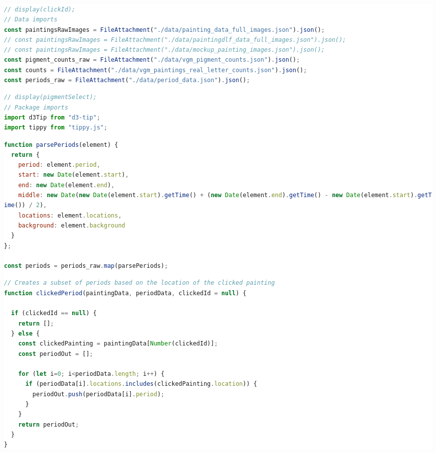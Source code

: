   </div>
  <div class="grid-colspan-3">
  
  ```js
  // display(clickId);
  // Data imports
  const paintingsRawImages = FileAttachment("./data/painting_data_full_images.json").json();
  // const paintingsRawImages = FileAttachment("./data/paintingdlf_data_full_images.json").json();
  // const paintingsRawImages = FileAttachment("./data/mockup_painting_images.json").json();
  const pigment_counts_raw = FileAttachment("./data/vgm_pigment_counts.json").json();
  const counts = FileAttachment("./data/vgm_paintings_real_letter_counts.json").json();
  const periods_raw = FileAttachment("./data/period_data.json").json();
  ```

  ```js
  // display(pigmentSelect);
  // Package imports
  import d3Tip from "d3-tip";
  import tippy from "tippy.js"; 
  ```

  ```js
  function parsePeriods(element) {
    return {
      period: element.period,
      start: new Date(element.start),
      end: new Date(element.end),
      middle: new Date(new Date(element.start).getTime() + (new Date(element.end).getTime() - new Date(element.start).getTime()) / 2),
      locations: element.locations, 
      background: element.background
    }
  };

  const periods = periods_raw.map(parsePeriods);
  ```

  ```js
  // Creates a subset of periods based on the location of the clicked painting
  function clickedPeriod(paintingData, periodData, clickedId = null) {
    
    if (clickedId == null) {
      return [];
    } else {
      const clickedPainting = paintingData[Number(clickedId)];
      const periodOut = [];
      
      for (let i=0; i<periodData.length; i++) {
        if (periodData[i].locations.includes(clickedPainting.location)) {
          periodOut.push(periodData[i].period);
        } 
      }
      return periodOut;
    }
  }
  ```
